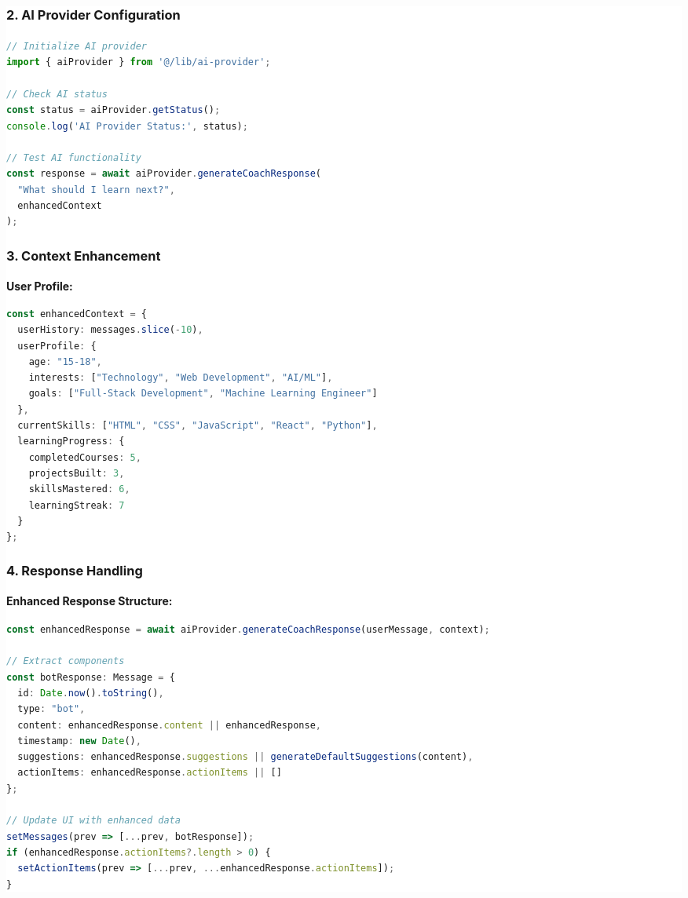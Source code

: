 ### 2. AI Provider Configuration

```typescript
// Initialize AI provider
import { aiProvider } from '@/lib/ai-provider';

// Check AI status
const status = aiProvider.getStatus();
console.log('AI Provider Status:', status);

// Test AI functionality
const response = await aiProvider.generateCoachResponse(
  "What should I learn next?",
  enhancedContext
);
```

### 3. Context Enhancement

**User Profile:**
```typescript
const enhancedContext = {
  userHistory: messages.slice(-10),
  userProfile: {
    age: "15-18",
    interests: ["Technology", "Web Development", "AI/ML"],
    goals: ["Full-Stack Development", "Machine Learning Engineer"]
  },
  currentSkills: ["HTML", "CSS", "JavaScript", "React", "Python"],
  learningProgress: {
    completedCourses: 5,
    projectsBuilt: 3,
    skillsMastered: 6,
    learningStreak: 7
  }
};
```

### 4. Response Handling

**Enhanced Response Structure:**
```typescript
const enhancedResponse = await aiProvider.generateCoachResponse(userMessage, context);

// Extract components
const botResponse: Message = {
  id: Date.now().toString(),
  type: "bot",
  content: enhancedResponse.content || enhancedResponse,
  timestamp: new Date(),
  suggestions: enhancedResponse.suggestions || generateDefaultSuggestions(content),
  actionItems: enhancedResponse.actionItems || []
};

// Update UI with enhanced data
setMessages(prev => [...prev, botResponse]);
if (enhancedResponse.actionItems?.length > 0) {
  setActionItems(prev => [...prev, ...enhancedResponse.actionItems]);
}
```
